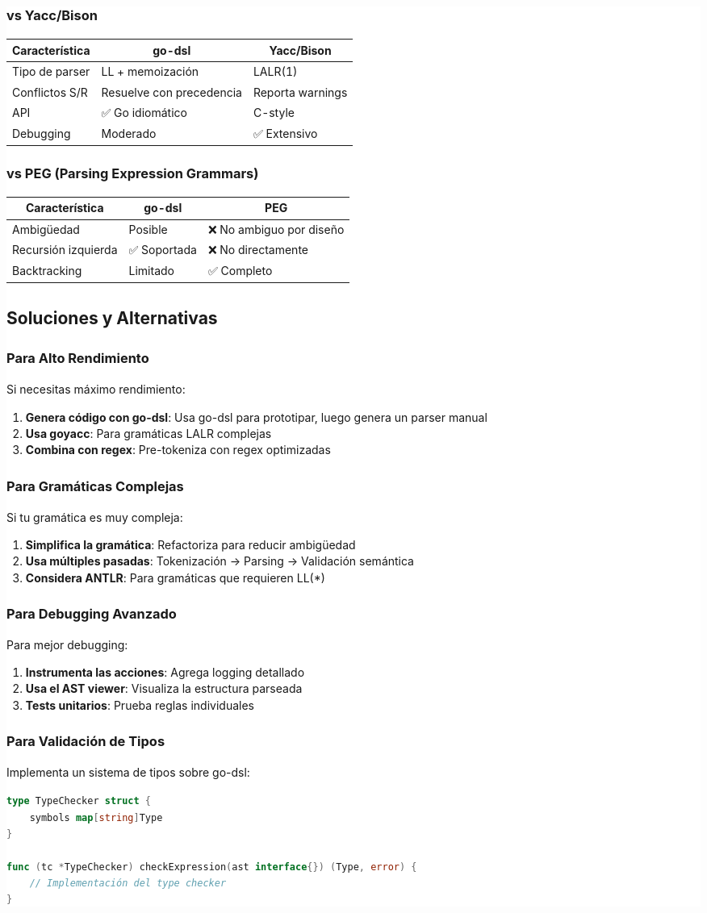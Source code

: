### vs Yacc/Bison
| Característica | go-dsl | Yacc/Bison |
|----------------|---------|------------|
| Tipo de parser | LL + memoización | LALR(1) |
| Conflictos S/R | Resuelve con precedencia | Reporta warnings |
| API | ✅ Go idiomático | C-style |
| Debugging | Moderado | ✅ Extensivo |

### vs PEG (Parsing Expression Grammars)
| Característica | go-dsl | PEG |
|----------------|---------|-----|
| Ambigüedad | Posible | ❌ No ambiguo por diseño |
| Recursión izquierda | ✅ Soportada | ❌ No directamente |
| Backtracking | Limitado | ✅ Completo |

## Soluciones y Alternativas

### Para Alto Rendimiento
Si necesitas máximo rendimiento:
1. **Genera código con go-dsl**: Usa go-dsl para prototipar, luego genera un parser manual
2. **Usa goyacc**: Para gramáticas LALR complejas
3. **Combina con regex**: Pre-tokeniza con regex optimizadas

### Para Gramáticas Complejas
Si tu gramática es muy compleja:
1. **Simplifica la gramática**: Refactoriza para reducir ambigüedad
2. **Usa múltiples pasadas**: Tokenización → Parsing → Validación semántica
3. **Considera ANTLR**: Para gramáticas que requieren LL(*)

### Para Debugging Avanzado
Para mejor debugging:
1. **Instrumenta las acciones**: Agrega logging detallado
2. **Usa el AST viewer**: Visualiza la estructura parseada
3. **Tests unitarios**: Prueba reglas individuales

### Para Validación de Tipos
Implementa un sistema de tipos sobre go-dsl:
```go
type TypeChecker struct {
    symbols map[string]Type
}

func (tc *TypeChecker) checkExpression(ast interface{}) (Type, error) {
    // Implementación del type checker
}
```

